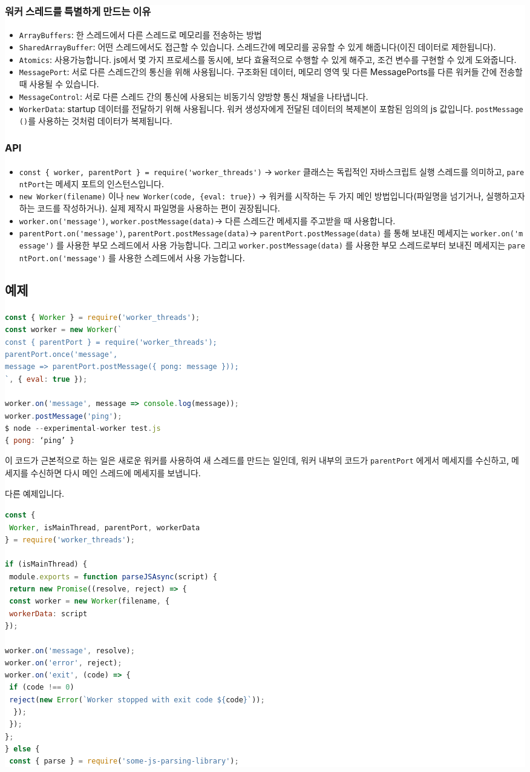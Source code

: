 ### 워커 스레드를 특별하게 만드는 이유

- `ArrayBuffers`: 한 스레드에서 다른 스레드로 메모리를 전송하는 방법
- `SharedArrayBuffer`: 어떤 스레드에서도 접근할 수 있습니다. 스레드간에 메모리를 공유할 수 있게 해줍니다(이진 데이터로 제한됩니다).
- `Atomics`: 사용가능합니다. js에서 몇 가지 프로세스를 동시에, 보다 효율적으로 수행할 수 있게 해주고, 조건 변수를 구현할 수 있게 도와줍니다.
- `MessagePort`: 서로 다른 스레드간의 통신을 위해 사용됩니다. 구조화된 데이터, 메모리 영역 및 다른 MessagePorts를 다른 워커들 간에 전송할 때 사용될 수 있습니다.
- `MessageControl`: 서로 다른 스레드 간의 통신에 사용되는 비동기식 양방향 통신 채널을 나타냅니다.
- `WorkerData`: startup 데이터를 전달하기 위해 사용됩니다. 워커 생성자에게 전달된 데이터의 복제본이 포함된 임의의 js 값입니다. `postMessage()`를 사용하는 것처럼 데이터가 복제됩니다.

### API

- `const { worker, parentPort } = require('worker_threads')` -> `worker` 클래스는 독립적인 자바스크립트 실행 스레드를 의미하고, `parentPort`는 메세지 포트의 인스턴스입니다.
- `new Worker(filename)` 이나 `new Worker(code, {eval: true})` -> 워커를 시작하는 두 가지 메인 방법입니다(파일명을 넘기거나, 실행하고자 하는 코드를 작성하거나). 실제 제작시 파일명을 사용하는 편이 권장됩니다.
- `worker.on('message')`, `worker.postMessage(data)`-> 다른 스레드간 메세지를 주고받을 때 사용합니다.
- `parentPort.on('message')`, `parentPort.postMessage(data)`-> `parentPort.postMessage(data)` 를 통해 보내진 메세지는 `worker.on('message')` 를 사용한 부모 스레드에서 사용 가능합니다. 그리고 `worker.postMessage(data)` 를 사용한 부모 스레드로부터 보내진 메세지는 `parentPort.on('message')` 를 사용한 스레드에서 사용 가능합니다.

## 예제

```js
const { Worker } = require('worker_threads');
const worker = new Worker(`
const { parentPort } = require('worker_threads');
parentPort.once('message',
message => parentPort.postMessage({ pong: message }));
`, { eval: true });

worker.on('message', message => console.log(message));
worker.postMessage('ping');
$ node --experimental-worker test.js
{ pong: ‘ping’ }
```

이 코드가 근본적으로 하는 일은 새로운 워커를 사용하여 새 스레드를 만드는 일인데, 워커 내부의 코드가 `parentPort` 에게서 메세지를 수신하고, 메세지를 수신하면 다시 메인 스레드에 메세지를 보냅니다.

다른 예제입니다.

```js
const {
 Worker, isMainThread, parentPort, workerData
} = require('worker_threads');

if (isMainThread) {
 module.exports = function parseJSAsync(script) {
 return new Promise((resolve, reject) => {
 const worker = new Worker(filename, {
 workerData: script
});

worker.on('message', resolve);
worker.on('error', reject);
worker.on('exit', (code) => {
 if (code !== 0)
 reject(new Error(`Worker stopped with exit code ${code}`));
  });
 });
};
} else {
 const { parse } = require('some-js-parsing-library');
```